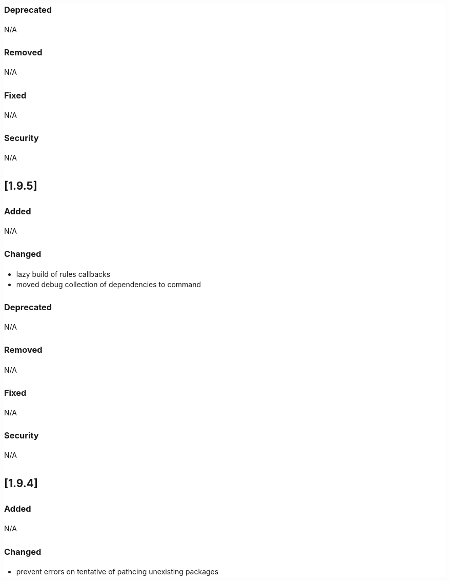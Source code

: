 ### Deprecated

N/A

### Removed

N/A

### Fixed

N/A

### Security

N/A

## [1.9.5]
### Added

N/A

### Changed

* lazy build of rules callbacks
* moved debug collection of dependencies to command

### Deprecated

N/A

### Removed

N/A

### Fixed

N/A

### Security

N/A


## [1.9.4]
### Added

N/A

### Changed

* prevent errors on tentative of pathcing unexisting packages
